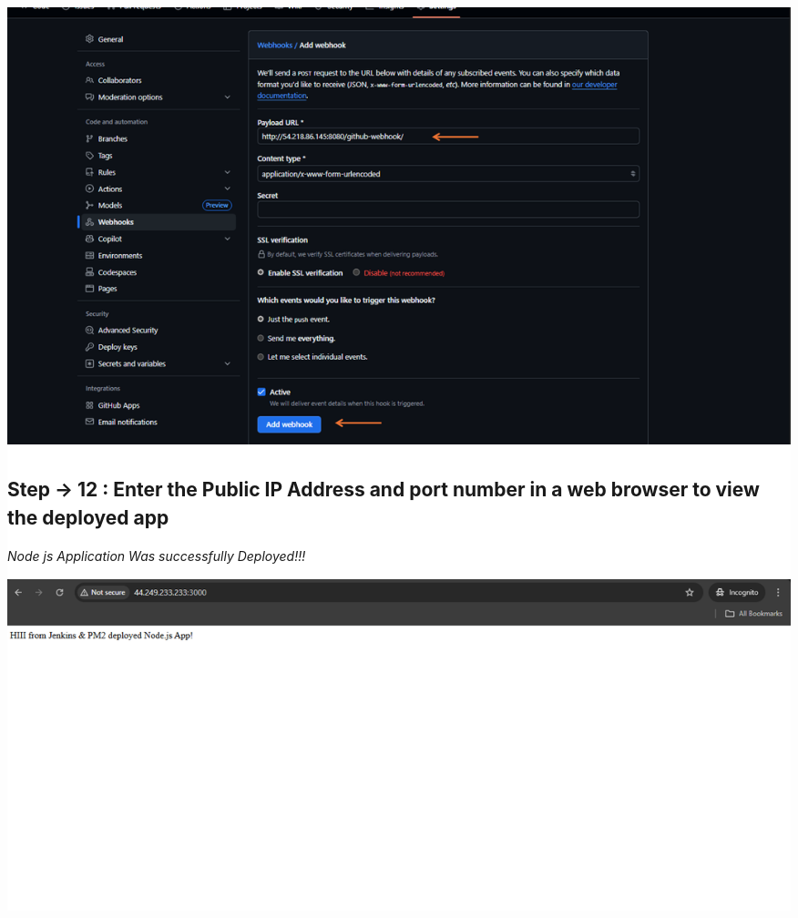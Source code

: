 ![](./Images/webhook-2.png)

## Step → 12 : Enter the Public IP Address and port number in a web browser to view the deployed app

*Node js Application Was successfully Deployed!!!*

![](./Images/output.png)
